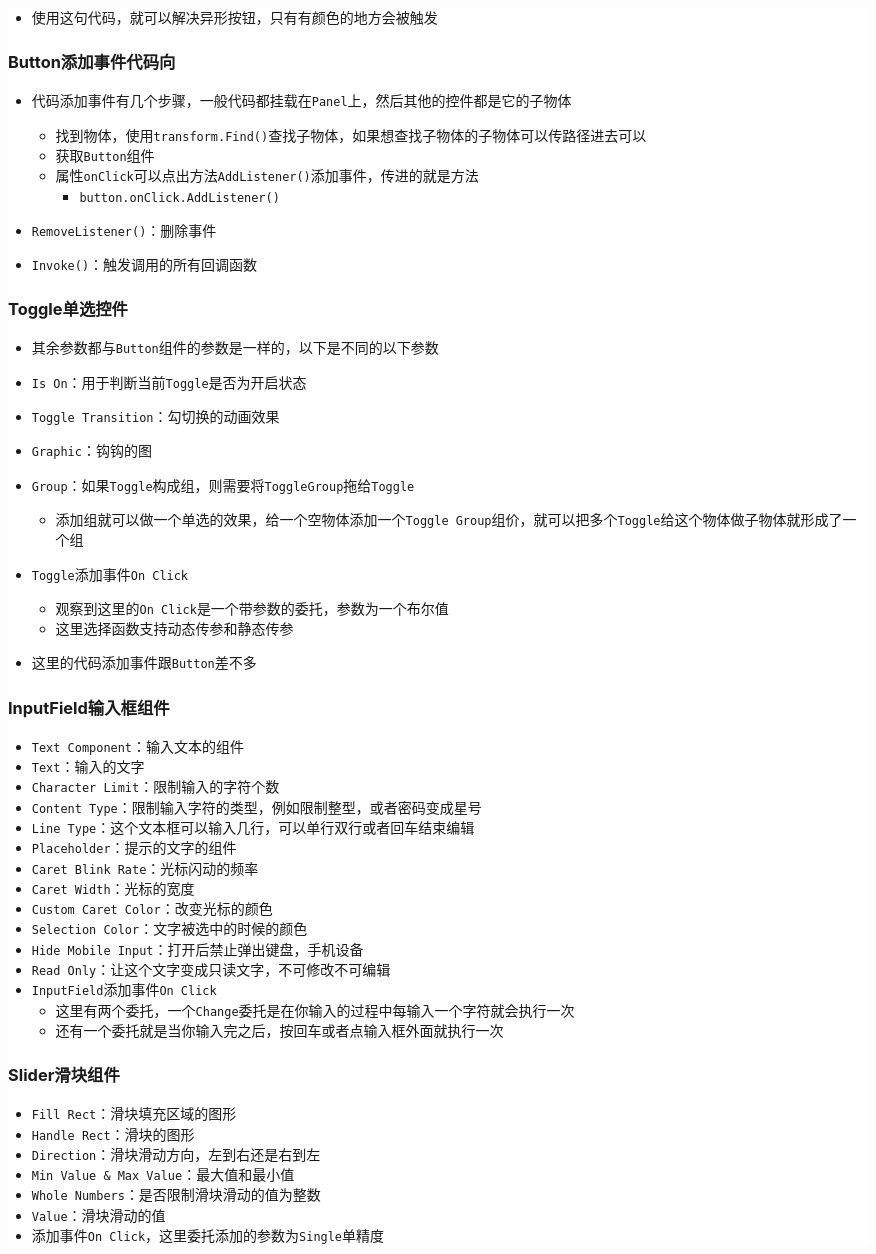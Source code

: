 - 使用这句代码，就可以解决异形按钮，只有有颜色的地方会被触发

### **Button添加事件代码向**

- 代码添加事件有几个步骤，一般代码都挂载在`Panel`上，然后其他的控件都是它的子物体
  - 找到物体，使用`transform.Find()`查找子物体，如果想查找子物体的子物体可以传路径进去可以
  - 获取`Button`组件
  - 属性`onClick`可以点出方法`AddListener()`添加事件，传进的就是方法
    - `button.onClick.AddListener()`

- `RemoveListener()`：删除事件
- `Invoke()`：触发调用的所有回调函数

### **Toggle单选控件**

- 其余参数都与`Button`组件的参数是一样的，以下是不同的以下参数

- `Is On`：用于判断当前`Toggle`是否为开启状态
- `Toggle Transition`：勾切换的动画效果
- `Graphic`：钩钩的图
- `Group`：如果`Toggle`构成组，则需要将`ToggleGroup`拖给`Toggle`
  - 添加组就可以做一个单选的效果，给一个空物体添加一个`Toggle Group`组价，就可以把多个`Toggle`给这个物体做子物体就形成了一个组
- `Toggle`添加事件`On Click`
  - 观察到这里的`On Click`是一个带参数的委托，参数为一个布尔值
  - 这里选择函数支持动态传参和静态传参
- 这里的代码添加事件跟`Button`差不多

### **InputField输入框组件**

- `Text Component`：输入文本的组件
- `Text`：输入的文字
- `Character Limit`：限制输入的字符个数
- `Content Type`：限制输入字符的类型，例如限制整型，或者密码变成星号
- `Line Type`：这个文本框可以输入几行，可以单行双行或者回车结束编辑
- `Placeholder`：提示的文字的组件
- `Caret Blink Rate`：光标闪动的频率
- `Caret Width`：光标的宽度
- `Custom Caret Color`：改变光标的颜色
- `Selection Color`：文字被选中的时候的颜色
- `Hide Mobile Input`：打开后禁止弹出键盘，手机设备
- `Read Only`：让这个文字变成只读文字，不可修改不可编辑
- `InputField`添加事件`On Click`
  - 这里有两个委托，一个`Change`委托是在你输入的过程中每输入一个字符就会执行一次
  - 还有一个委托就是当你输入完之后，按回车或者点输入框外面就执行一次

### **Slider滑块组件**

- `Fill Rect`：滑块填充区域的图形
- `Handle Rect`：滑块的图形
- `Direction`：滑块滑动方向，左到右还是右到左
- `Min Value & Max Value`：最大值和最小值
- `Whole Numbers`：是否限制滑块滑动的值为整数
- `Value`：滑块滑动的值
- 添加事件`On Click`，这里委托添加的参数为`Single`单精度
